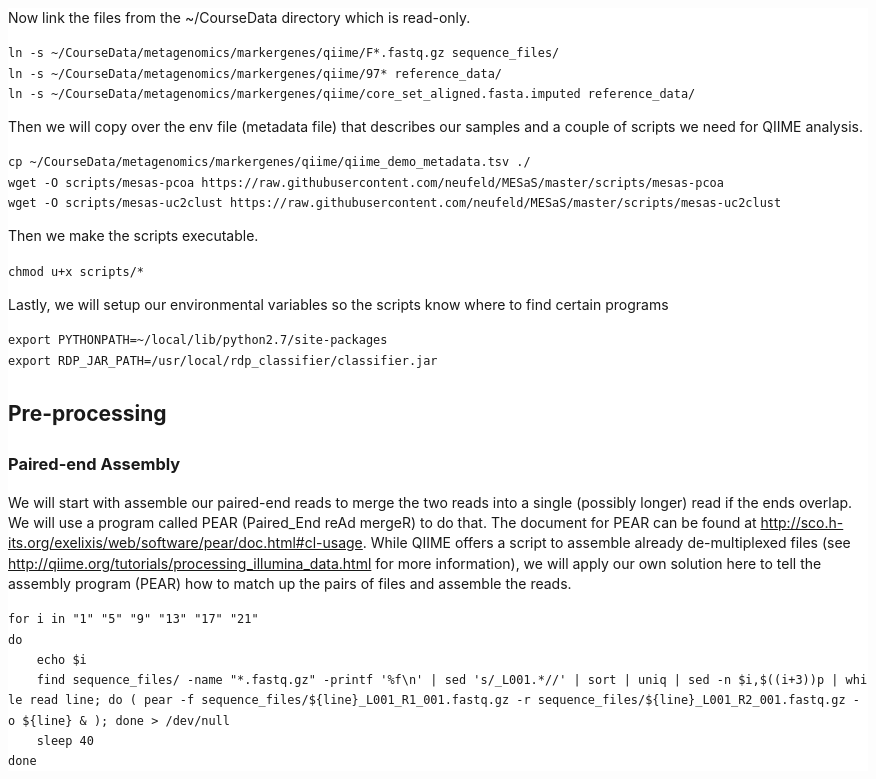 Now link the files from the ~/CourseData directory which is read-only.

```
ln -s ~/CourseData/metagenomics/markergenes/qiime/F*.fastq.gz sequence_files/
ln -s ~/CourseData/metagenomics/markergenes/qiime/97* reference_data/
ln -s ~/CourseData/metagenomics/markergenes/qiime/core_set_aligned.fasta.imputed reference_data/
```

Then we will copy over the env file (metadata file) that describes our samples and a couple of scripts we need for QIIME analysis.

```
cp ~/CourseData/metagenomics/markergenes/qiime/qiime_demo_metadata.tsv ./
wget -O scripts/mesas-pcoa https://raw.githubusercontent.com/neufeld/MESaS/master/scripts/mesas-pcoa
wget -O scripts/mesas-uc2clust https://raw.githubusercontent.com/neufeld/MESaS/master/scripts/mesas-uc2clust
```

Then we make the scripts executable.

```
chmod u+x scripts/*
```

Lastly, we will setup our environmental variables so the scripts know where to find certain programs

```
export PYTHONPATH=~/local/lib/python2.7/site-packages
export RDP_JAR_PATH=/usr/local/rdp_classifier/classifier.jar
```


Pre-processing
--------------

### Paired-end Assembly

We will start with assemble our paired-end reads to merge the two reads into a single (possibly longer) read if the ends overlap. We will use a program called PEAR (Paired_End reAd mergeR) to do that. The document for PEAR can be found at http://sco.h-its.org/exelixis/web/software/pear/doc.html#cl-usage. While QIIME offers a script to assemble already de-multiplexed files (see http://qiime.org/tutorials/processing_illumina_data.html for more information), we will apply our own solution here to tell the assembly program (PEAR) how to match up the pairs of files and assemble the reads.


```
for i in "1" "5" "9" "13" "17" "21"
do
    echo $i
    find sequence_files/ -name "*.fastq.gz" -printf '%f\n' | sed 's/_L001.*//' | sort | uniq | sed -n $i,$((i+3))p | while read line; do ( pear -f sequence_files/${line}_L001_R1_001.fastq.gz -r sequence_files/${line}_L001_R2_001.fastq.gz -o ${line} & ); done > /dev/null
    sleep 40
done
```
